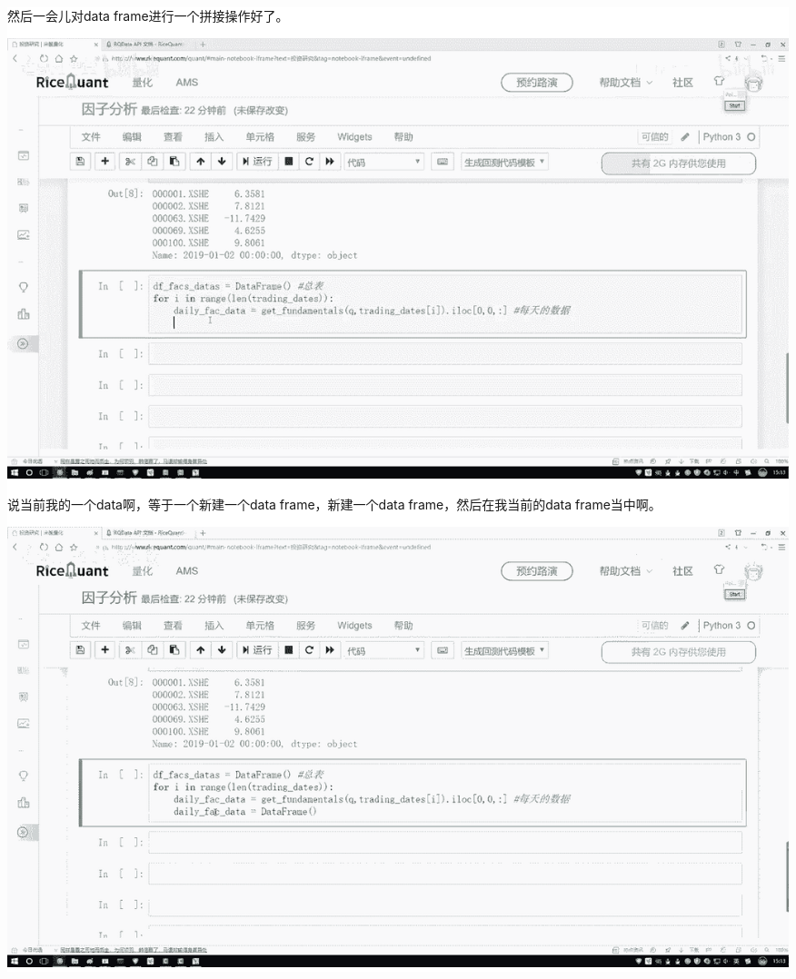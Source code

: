 然后一会儿对data frame进行一个拼接操作好了。

![](img/9f286ad266d965f7ec44fdac59d5dd40_32.png)

说当前我的一个data啊，等于一个新建一个data frame，新建一个data frame，然后在我当前的data frame当中啊。



![](img/9f286ad266d965f7ec44fdac59d5dd40_34.png)
